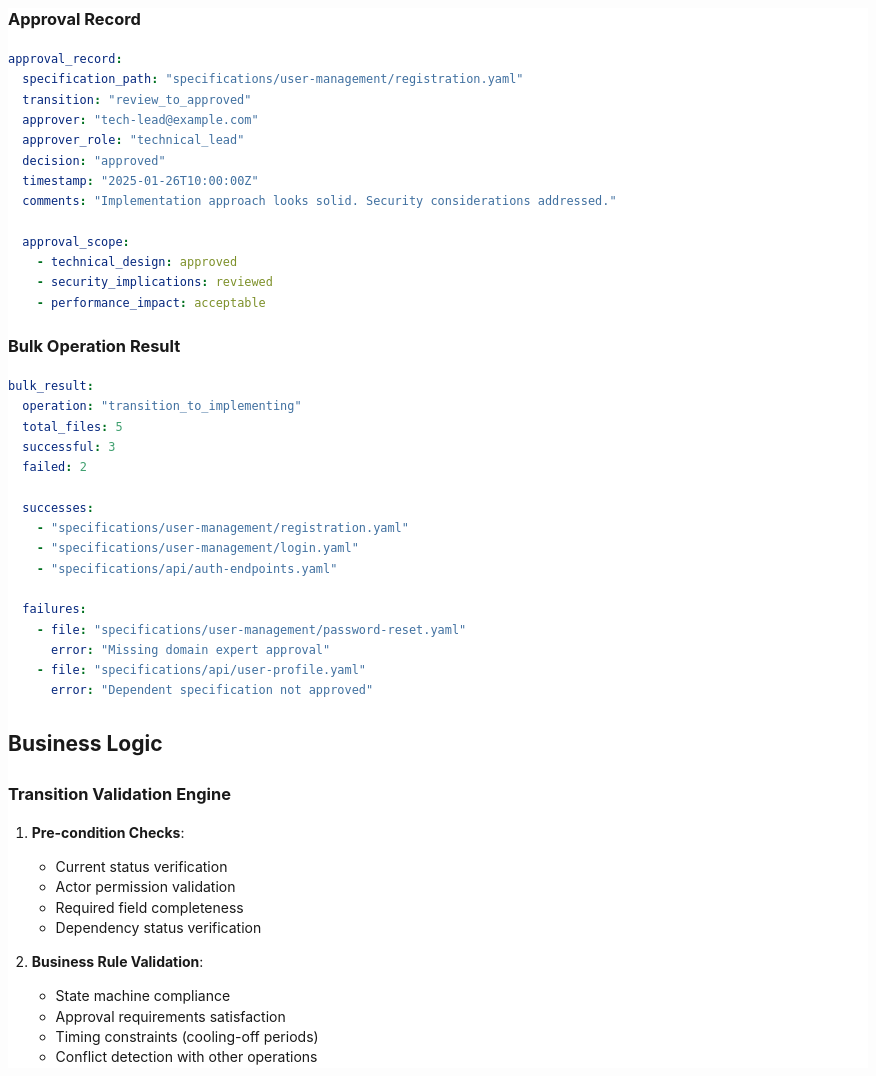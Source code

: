 ### Approval Record
```yaml
approval_record:
  specification_path: "specifications/user-management/registration.yaml"
  transition: "review_to_approved"
  approver: "tech-lead@example.com"
  approver_role: "technical_lead"
  decision: "approved"
  timestamp: "2025-01-26T10:00:00Z"
  comments: "Implementation approach looks solid. Security considerations addressed."
  
  approval_scope:
    - technical_design: approved
    - security_implications: reviewed
    - performance_impact: acceptable
```

### Bulk Operation Result
```yaml
bulk_result:
  operation: "transition_to_implementing"
  total_files: 5
  successful: 3
  failed: 2
  
  successes:
    - "specifications/user-management/registration.yaml"
    - "specifications/user-management/login.yaml"
    - "specifications/api/auth-endpoints.yaml"
  
  failures:
    - file: "specifications/user-management/password-reset.yaml"
      error: "Missing domain expert approval"
    - file: "specifications/api/user-profile.yaml"
      error: "Dependent specification not approved"
```

## Business Logic

### Transition Validation Engine
1. **Pre-condition Checks**:
   - Current status verification
   - Actor permission validation
   - Required field completeness
   - Dependency status verification

2. **Business Rule Validation**:
   - State machine compliance
   - Approval requirements satisfaction
   - Timing constraints (cooling-off periods)
   - Conflict detection with other operations
